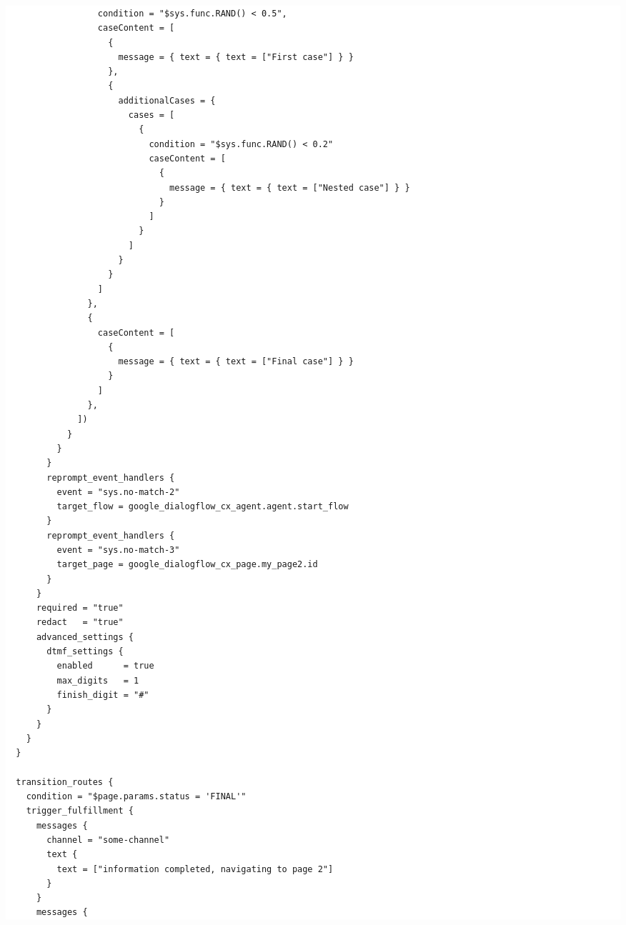 ```hcl
                  condition = "$sys.func.RAND() < 0.5",
                  caseContent = [
                    {
                      message = { text = { text = ["First case"] } }
                    },
                    {
                      additionalCases = {
                        cases = [
                          {
                            condition = "$sys.func.RAND() < 0.2"
                            caseContent = [
                              {
                                message = { text = { text = ["Nested case"] } }
                              }
                            ]
                          }
                        ]
                      }
                    }
                  ]
                },
                {
                  caseContent = [
                    {
                      message = { text = { text = ["Final case"] } }
                    }
                  ]
                },
              ])
            }
          }
        }
        reprompt_event_handlers {
          event = "sys.no-match-2"
          target_flow = google_dialogflow_cx_agent.agent.start_flow
        }
        reprompt_event_handlers {
          event = "sys.no-match-3"
          target_page = google_dialogflow_cx_page.my_page2.id
        }
      }
      required = "true"
      redact   = "true"
      advanced_settings {
        dtmf_settings {
          enabled      = true
          max_digits   = 1
          finish_digit = "#"
        }
      }
    }
  }

  transition_routes {
    condition = "$page.params.status = 'FINAL'"
    trigger_fulfillment {
      messages {
        channel = "some-channel"
        text {
          text = ["information completed, navigating to page 2"]
        }
      }
      messages {
```